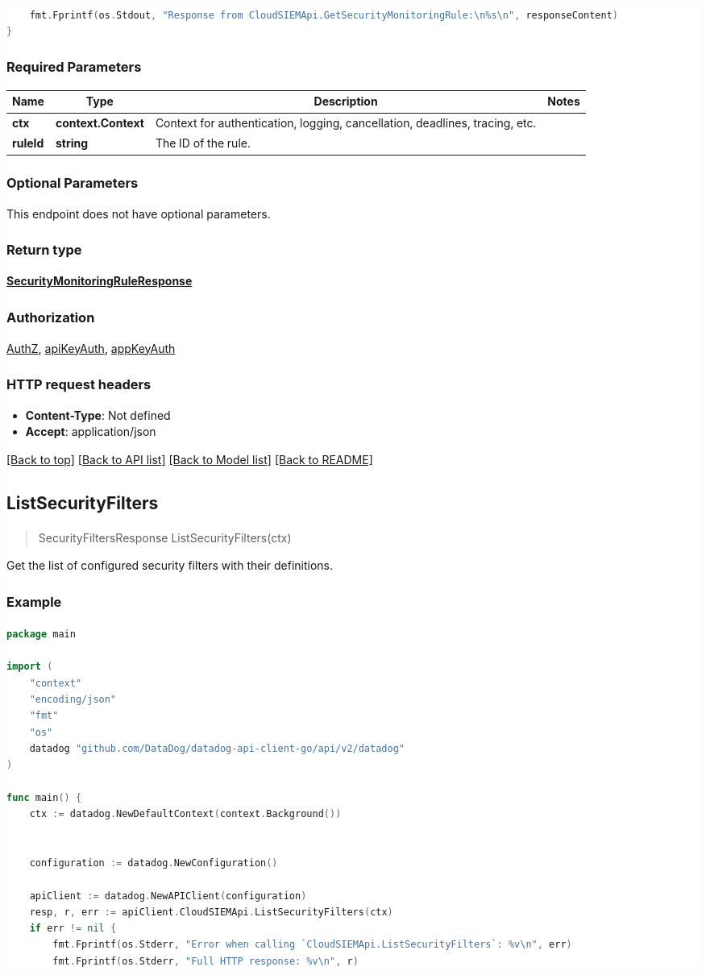 ```go
    fmt.Fprintf(os.Stdout, "Response from CloudSIEMApi.GetSecurityMonitoringRule:\n%s\n", responseContent)
}
```

### Required Parameters

| Name       | Type                | Description                                                                 | Notes |
| ---------- | ------------------- | --------------------------------------------------------------------------- | ----- |
| **ctx**    | **context.Context** | Context for authentication, logging, cancellation, deadlines, tracing, etc. |
| **ruleId** | **string**          | The ID of the rule.                                                         |

### Optional Parameters

This endpoint does not have optional parameters.

### Return type

[**SecurityMonitoringRuleResponse**](SecurityMonitoringRuleResponse.md)

### Authorization

[AuthZ](../README.md#AuthZ), [apiKeyAuth](../README.md#apiKeyAuth), [appKeyAuth](../README.md#appKeyAuth)

### HTTP request headers

- **Content-Type**: Not defined
- **Accept**: application/json

[[Back to top]](#) [[Back to API list]](../README.md#documentation-for-api-endpoints)
[[Back to Model list]](../README.md#documentation-for-models)
[[Back to README]](../README.md)

## ListSecurityFilters

> SecurityFiltersResponse ListSecurityFilters(ctx)

Get the list of configured security filters with their definitions.

### Example

```go
package main

import (
    "context"
    "encoding/json"
    "fmt"
    "os"
    datadog "github.com/DataDog/datadog-api-client-go/api/v2/datadog"
)

func main() {
    ctx := datadog.NewDefaultContext(context.Background())


    configuration := datadog.NewConfiguration()

    apiClient := datadog.NewAPIClient(configuration)
    resp, r, err := apiClient.CloudSIEMApi.ListSecurityFilters(ctx)
    if err != nil {
        fmt.Fprintf(os.Stderr, "Error when calling `CloudSIEMApi.ListSecurityFilters`: %v\n", err)
        fmt.Fprintf(os.Stderr, "Full HTTP response: %v\n", r)
```